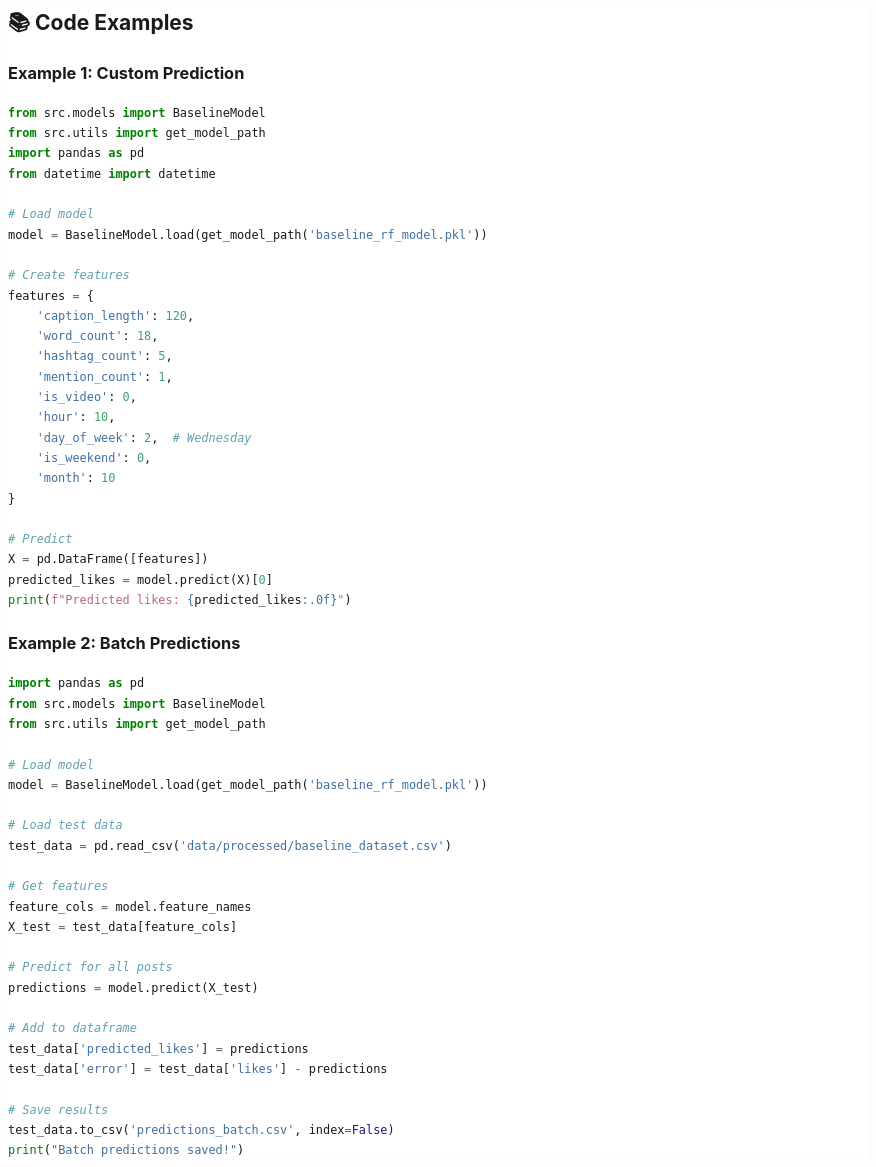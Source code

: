 ## 📚 Code Examples

### Example 1: Custom Prediction

```python
from src.models import BaselineModel
from src.utils import get_model_path
import pandas as pd
from datetime import datetime

# Load model
model = BaselineModel.load(get_model_path('baseline_rf_model.pkl'))

# Create features
features = {
    'caption_length': 120,
    'word_count': 18,
    'hashtag_count': 5,
    'mention_count': 1,
    'is_video': 0,
    'hour': 10,
    'day_of_week': 2,  # Wednesday
    'is_weekend': 0,
    'month': 10
}

# Predict
X = pd.DataFrame([features])
predicted_likes = model.predict(X)[0]
print(f"Predicted likes: {predicted_likes:.0f}")
```

### Example 2: Batch Predictions

```python
import pandas as pd
from src.models import BaselineModel
from src.utils import get_model_path

# Load model
model = BaselineModel.load(get_model_path('baseline_rf_model.pkl'))

# Load test data
test_data = pd.read_csv('data/processed/baseline_dataset.csv')

# Get features
feature_cols = model.feature_names
X_test = test_data[feature_cols]

# Predict for all posts
predictions = model.predict(X_test)

# Add to dataframe
test_data['predicted_likes'] = predictions
test_data['error'] = test_data['likes'] - predictions

# Save results
test_data.to_csv('predictions_batch.csv', index=False)
print("Batch predictions saved!")
```
